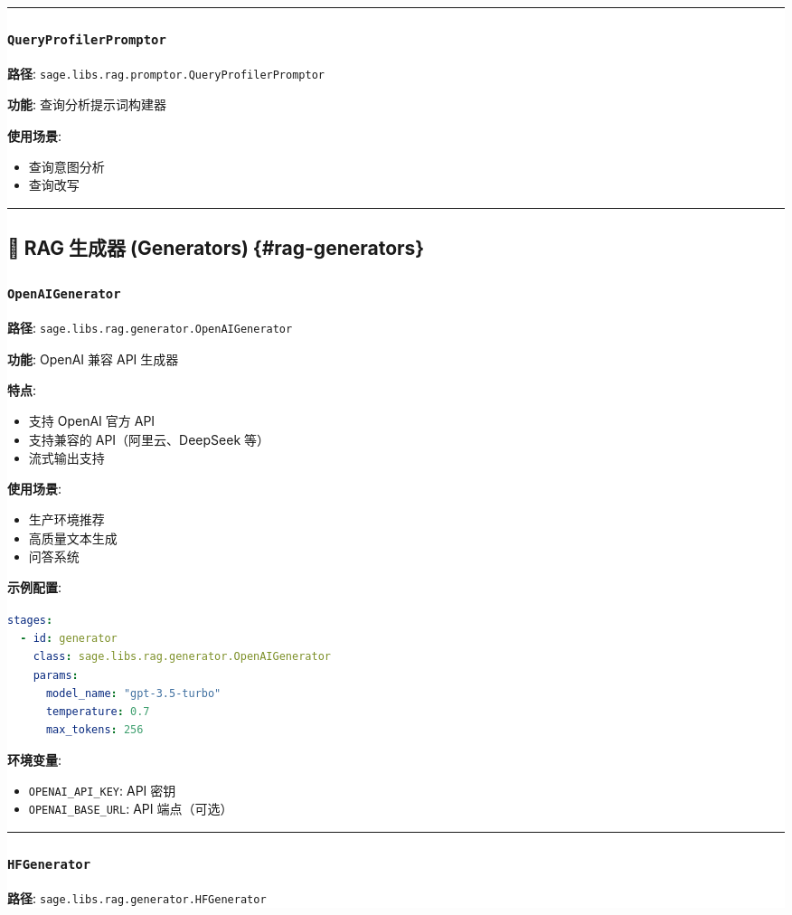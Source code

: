 ______________________________________________________________________

### `QueryProfilerPromptor`

**路径**: `sage.libs.rag.promptor.QueryProfilerPromptor`

**功能**: 查询分析提示词构建器

**使用场景**:

- 查询意图分析
- 查询改写

______________________________________________________________________

## 🤖 RAG 生成器 (Generators) {#rag-generators}

### `OpenAIGenerator`

**路径**: `sage.libs.rag.generator.OpenAIGenerator`

**功能**: OpenAI 兼容 API 生成器

**特点**:

- 支持 OpenAI 官方 API
- 支持兼容的 API（阿里云、DeepSeek 等）
- 流式输出支持

**使用场景**:

- 生产环境推荐
- 高质量文本生成
- 问答系统

**示例配置**:

```yaml
stages:
  - id: generator
    class: sage.libs.rag.generator.OpenAIGenerator
    params:
      model_name: "gpt-3.5-turbo"
      temperature: 0.7
      max_tokens: 256
```

**环境变量**:

- `OPENAI_API_KEY`: API 密钥
- `OPENAI_BASE_URL`: API 端点（可选）

______________________________________________________________________

### `HFGenerator`

**路径**: `sage.libs.rag.generator.HFGenerator`

